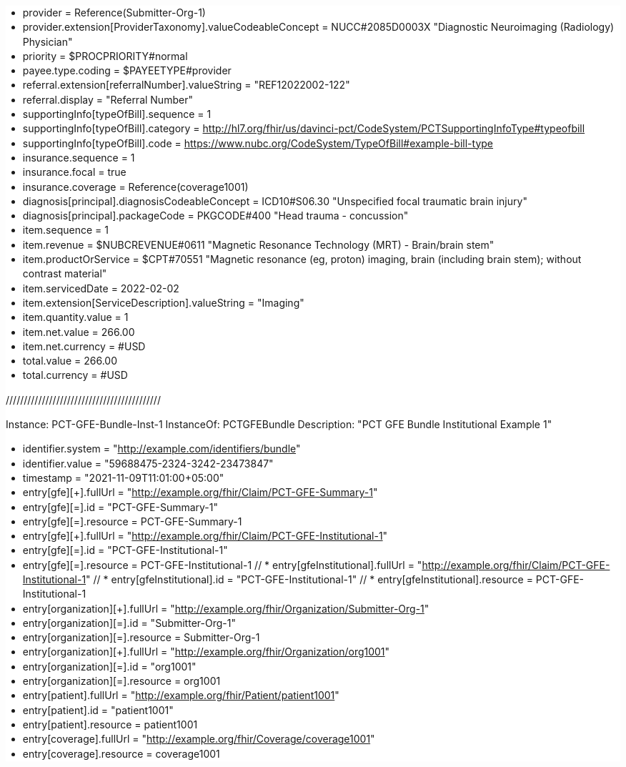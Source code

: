 * provider = Reference(Submitter-Org-1)
* provider.extension[ProviderTaxonomy].valueCodeableConcept = NUCC#2085D0003X "Diagnostic Neuroimaging (Radiology) Physician"
* priority = $PROCPRIORITY#normal
* payee.type.coding = $PAYEETYPE#provider
* referral.extension[referralNumber].valueString = "REF12022002-122"
* referral.display = "Referral Number"
* supportingInfo[typeOfBill].sequence = 1
* supportingInfo[typeOfBill].category = http://hl7.org/fhir/us/davinci-pct/CodeSystem/PCTSupportingInfoType#typeofbill
* supportingInfo[typeOfBill].code = https://www.nubc.org/CodeSystem/TypeOfBill#example-bill-type
* insurance.sequence = 1
* insurance.focal = true
* insurance.coverage = Reference(coverage1001)
* diagnosis[principal].diagnosisCodeableConcept = ICD10#S06.30 "Unspecified focal traumatic brain injury"
* diagnosis[principal].packageCode = PKGCODE#400 "Head trauma - concussion"
* item.sequence = 1
* item.revenue = $NUBCREVENUE#0611 "Magnetic Resonance Technology (MRT) - Brain/brain stem"
* item.productOrService = $CPT#70551 "Magnetic resonance (eg, proton) imaging, brain (including brain stem); without contrast material"
* item.servicedDate = 2022-02-02
* item.extension[ServiceDescription].valueString = "Imaging"
* item.quantity.value = 1
* item.net.value = 266.00
* item.net.currency = #USD
* total.value = 266.00
* total.currency = #USD



///////////////////////////////////////////

Instance: PCT-GFE-Bundle-Inst-1
InstanceOf: PCTGFEBundle
Description: "PCT GFE Bundle Institutional Example 1"
* identifier.system = "http://example.com/identifiers/bundle"
* identifier.value = "59688475-2324-3242-23473847"
* timestamp = "2021-11-09T11:01:00+05:00"
* entry[gfe][+].fullUrl = "http://example.org/fhir/Claim/PCT-GFE-Summary-1"
* entry[gfe][=].id = "PCT-GFE-Summary-1"
* entry[gfe][=].resource = PCT-GFE-Summary-1
* entry[gfe][+].fullUrl = "http://example.org/fhir/Claim/PCT-GFE-Institutional-1"
* entry[gfe][=].id = "PCT-GFE-Institutional-1"
* entry[gfe][=].resource = PCT-GFE-Institutional-1
// * entry[gfeInstitutional].fullUrl = "http://example.org/fhir/Claim/PCT-GFE-Institutional-1"
// * entry[gfeInstitutional].id = "PCT-GFE-Institutional-1"
// * entry[gfeInstitutional].resource = PCT-GFE-Institutional-1
* entry[organization][+].fullUrl = "http://example.org/fhir/Organization/Submitter-Org-1"
* entry[organization][=].id = "Submitter-Org-1"
* entry[organization][=].resource = Submitter-Org-1
* entry[organization][+].fullUrl = "http://example.org/fhir/Organization/org1001"
* entry[organization][=].id = "org1001"
* entry[organization][=].resource = org1001
* entry[patient].fullUrl = "http://example.org/fhir/Patient/patient1001"
* entry[patient].id = "patient1001"
* entry[patient].resource = patient1001
* entry[coverage].fullUrl = "http://example.org/fhir/Coverage/coverage1001"
* entry[coverage].resource = coverage1001

